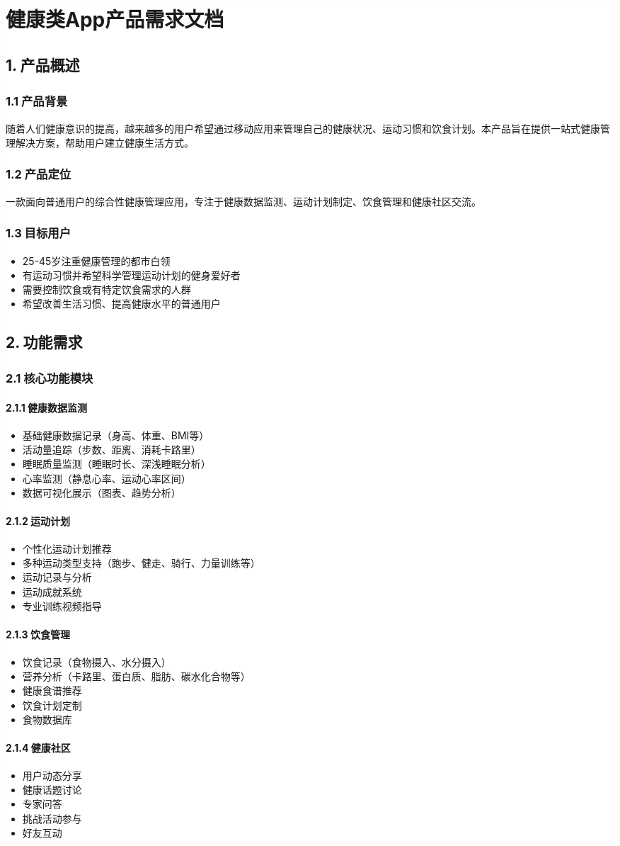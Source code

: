 # 健康类App产品需求文档

## 1. 产品概述

### 1.1 产品背景
随着人们健康意识的提高，越来越多的用户希望通过移动应用来管理自己的健康状况、运动习惯和饮食计划。本产品旨在提供一站式健康管理解决方案，帮助用户建立健康生活方式。

### 1.2 产品定位
一款面向普通用户的综合性健康管理应用，专注于健康数据监测、运动计划制定、饮食管理和健康社区交流。

### 1.3 目标用户
- 25-45岁注重健康管理的都市白领
- 有运动习惯并希望科学管理运动计划的健身爱好者
- 需要控制饮食或有特定饮食需求的人群
- 希望改善生活习惯、提高健康水平的普通用户

## 2. 功能需求

### 2.1 核心功能模块

#### 2.1.1 健康数据监测
- 基础健康数据记录（身高、体重、BMI等）
- 活动量追踪（步数、距离、消耗卡路里）
- 睡眠质量监测（睡眠时长、深浅睡眠分析）
- 心率监测（静息心率、运动心率区间）
- 数据可视化展示（图表、趋势分析）

#### 2.1.2 运动计划
- 个性化运动计划推荐
- 多种运动类型支持（跑步、健走、骑行、力量训练等）
- 运动记录与分析
- 运动成就系统
- 专业训练视频指导

#### 2.1.3 饮食管理
- 饮食记录（食物摄入、水分摄入）
- 营养分析（卡路里、蛋白质、脂肪、碳水化合物等）
- 健康食谱推荐
- 饮食计划定制
- 食物数据库

#### 2.1.4 健康社区
- 用户动态分享
- 健康话题讨论
- 专家问答
- 挑战活动参与
- 好友互动

